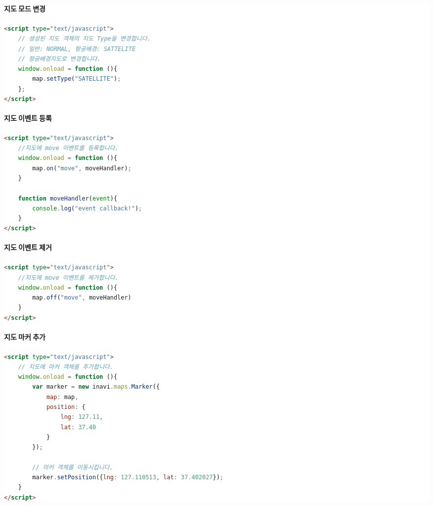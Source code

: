 #### 지도 모드 변경
```html
<script type="text/javascript">
    // 생성된 지도 객체의 지도 Type을 변경합니다.
    // 일반: NORMAL, 항공배경: SATTELITE
    // 항공배경지도로 변경합니다.
    window.onload = function (){
        map.setType("SATELLITE");
    };
</script>
```

#### 지도 이벤트 등록
```html
<script type="text/javascript">
    //지도에 move 이벤트를 등록합니다.
    window.onload = function (){
        map.on("move", moveHandler);
    }

    function moveHandler(event){
        console.log("event callback!");
    }
</script>
```

#### 지도 이벤트 제거
```html
<script type="text/javascript">
    //지도에 move 이벤트를 제거합니다.
    window.onload = function (){
        map.off("move", moveHandler)
    }
</script>
```

#### 지도 마커 추가
```html
<script type="text/javascript">
    // 지도에 마커 객체를 추가합니다.
    window.onload = function (){
        var marker = new inavi.maps.Marker({
            map: map,
            position: {
                lng: 127.11,
                lat: 37.40
            }
        });

        // 마커 객체를 이동시킵니다.
        marker.setPosition({lng: 127.110513, lat: 37.402027});
    }
</script>
```
